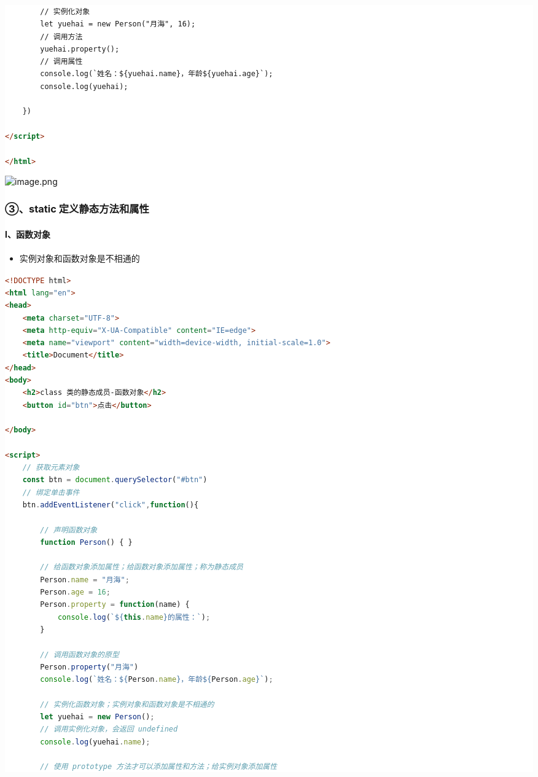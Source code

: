 ```html
        // 实例化对象
        let yuehai = new Person("月海", 16);
        // 调用方法
        yuehai.property();
        // 调用属性
        console.log(`姓名：${yuehai.name}，年龄${yuehai.age}`);
        console.log(yuehai);
        
    })
    
</script>

</html>
```

![image.png](http://www.yue-hai.top:10300/file/downloadFile?fullFilePath=%2Fhome%2Fyan%2F%E6%A1%8C%E9%9D%A2%2F%E5%86%85%E5%AD%98%2F%E6%96%87%E6%A1%A3%E8%B5%84%E6%96%99%2FTakeDown%2FWeb%2F%E4%B8%89%E4%BB%B6%E5%A5%97%2Fattachments%2F2023-07-25-13--09-23-393--2xKpTE_psLgvxQ.png)

### ③、static 定义静态方法和属性

#### Ⅰ、函数对象

- 实例对象和函数对象是不相通的

```html
<!DOCTYPE html>
<html lang="en">
<head>
    <meta charset="UTF-8">
    <meta http-equiv="X-UA-Compatible" content="IE=edge">
    <meta name="viewport" content="width=device-width, initial-scale=1.0">
    <title>Document</title>
</head>
<body>
    <h2>class 类的静态成员-函数对象</h2>
    <button id="btn">点击</button>
    
</body>

<script>
    // 获取元素对象
    const btn = document.querySelector("#btn")
    // 绑定单击事件
    btn.addEventListener("click",function(){

        // 声明函数对象
        function Person() { }
      
        // 给函数对象添加属性；给函数对象添加属性；称为静态成员
        Person.name = "月海";
        Person.age = 16;
        Person.property = function(name) {
            console.log(`${this.name}的属性：`);
        }
      
        // 调用函数对象的原型
        Person.property("月海")
        console.log(`姓名：${Person.name}，年龄${Person.age}`);

        // 实例化函数对象；实例对象和函数对象是不相通的
        let yuehai = new Person();
        // 调用实例化对象，会返回 undefined
        console.log(yuehai.name);

        // 使用 prototype 方法才可以添加属性和方法；给实例对象添加属性
```